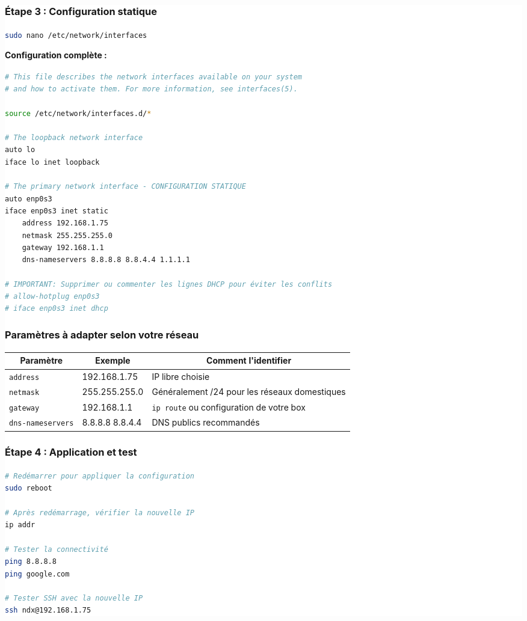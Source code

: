 ### Étape 3 : Configuration statique

```bash
sudo nano /etc/network/interfaces
```

**Configuration complète :**
```bash
# This file describes the network interfaces available on your system
# and how to activate them. For more information, see interfaces(5).

source /etc/network/interfaces.d/*

# The loopback network interface
auto lo
iface lo inet loopback

# The primary network interface - CONFIGURATION STATIQUE
auto enp0s3
iface enp0s3 inet static
    address 192.168.1.75
    netmask 255.255.255.0
    gateway 192.168.1.1
    dns-nameservers 8.8.8.8 8.8.4.4 1.1.1.1

# IMPORTANT: Supprimer ou commenter les lignes DHCP pour éviter les conflits
# allow-hotplug enp0s3
# iface enp0s3 inet dhcp
```

### Paramètres à adapter selon votre réseau

| Paramètre | Exemple | Comment l'identifier |
|-----------|---------|----------------------|
| `address` | 192.168.1.75 | IP libre choisie |
| `netmask` | 255.255.255.0 | Généralement /24 pour les réseaux domestiques |
| `gateway` | 192.168.1.1 | `ip route` ou configuration de votre box |
| `dns-nameservers` | 8.8.8.8 8.8.4.4 | DNS publics recommandés |

### Étape 4 : Application et test

```bash
# Redémarrer pour appliquer la configuration
sudo reboot

# Après redémarrage, vérifier la nouvelle IP
ip addr

# Tester la connectivité
ping 8.8.8.8
ping google.com

# Tester SSH avec la nouvelle IP
ssh ndx@192.168.1.75
```
